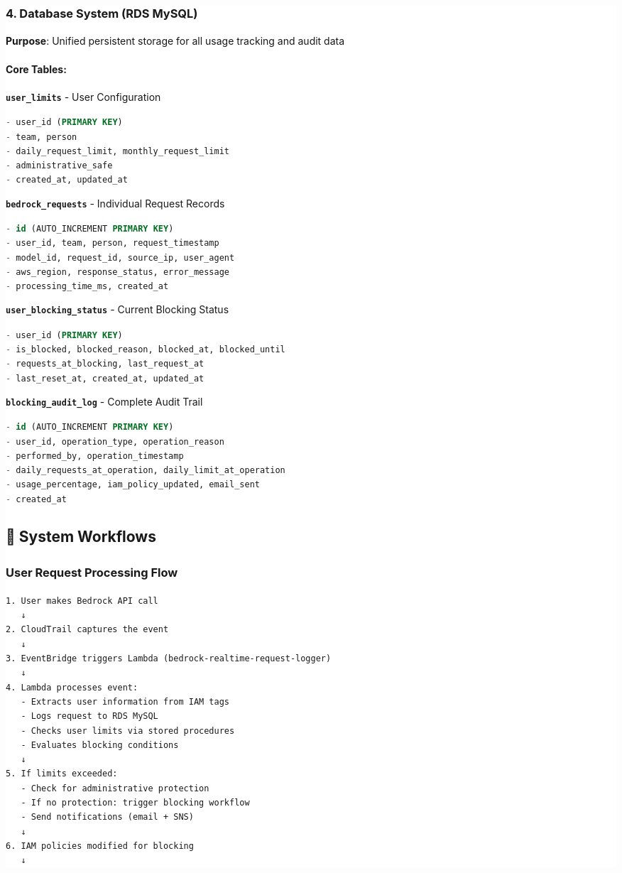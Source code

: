### 4. Database System (RDS MySQL)

**Purpose**: Unified persistent storage for all usage tracking and audit data

#### Core Tables:

**`user_limits`** - User Configuration
```sql
- user_id (PRIMARY KEY)
- team, person
- daily_request_limit, monthly_request_limit
- administrative_safe
- created_at, updated_at
```

**`bedrock_requests`** - Individual Request Records
```sql
- id (AUTO_INCREMENT PRIMARY KEY)
- user_id, team, person, request_timestamp
- model_id, request_id, source_ip, user_agent
- aws_region, response_status, error_message
- processing_time_ms, created_at
```

**`user_blocking_status`** - Current Blocking Status
```sql
- user_id (PRIMARY KEY)
- is_blocked, blocked_reason, blocked_at, blocked_until
- requests_at_blocking, last_request_at
- last_reset_at, created_at, updated_at
```

**`blocking_audit_log`** - Complete Audit Trail
```sql
- id (AUTO_INCREMENT PRIMARY KEY)
- user_id, operation_type, operation_reason
- performed_by, operation_timestamp
- daily_requests_at_operation, daily_limit_at_operation
- usage_percentage, iam_policy_updated, email_sent
- created_at
```

## 🔄 System Workflows

### User Request Processing Flow

```
1. User makes Bedrock API call
   ↓
2. CloudTrail captures the event
   ↓
3. EventBridge triggers Lambda (bedrock-realtime-request-logger)
   ↓
4. Lambda processes event:
   - Extracts user information from IAM tags
   - Logs request to RDS MySQL
   - Checks user limits via stored procedures
   - Evaluates blocking conditions
   ↓
5. If limits exceeded:
   - Check for administrative protection
   - If no protection: trigger blocking workflow
   - Send notifications (email + SNS)
   ↓
6. IAM policies modified for blocking
   ↓
```